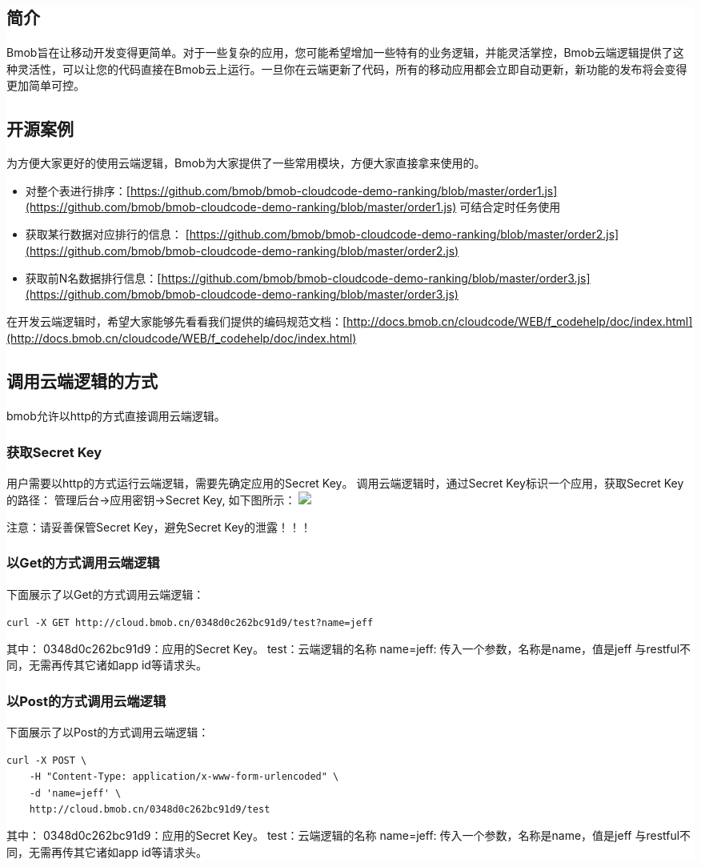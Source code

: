 ## 简介

Bmob旨在让移动开发变得更简单。对于一些复杂的应用，您可能希望增加一些特有的业务逻辑，并能灵活掌控，Bmob云端逻辑提供了这种灵活性，可以让您的代码直接在Bmob云上运行。一旦你在云端更新了代码，所有的移动应用都会立即自动更新，新功能的发布将会变得更加简单可控。

## 开源案例

为方便大家更好的使用云端逻辑，Bmob为大家提供了一些常用模块，方便大家直接拿来使用的。


- 对整个表进行排序：[https://github.com/bmob/bmob-cloudcode-demo-ranking/blob/master/order1.js](https://github.com/bmob/bmob-cloudcode-demo-ranking/blob/master/order1.js) 可结合定时任务使用

- 获取某行数据对应排行的信息： [https://github.com/bmob/bmob-cloudcode-demo-ranking/blob/master/order2.js](https://github.com/bmob/bmob-cloudcode-demo-ranking/blob/master/order2.js)

- 获取前N名数据排行信息：[https://github.com/bmob/bmob-cloudcode-demo-ranking/blob/master/order3.js](https://github.com/bmob/bmob-cloudcode-demo-ranking/blob/master/order3.js)


在开发云端逻辑时，希望大家能够先看看我们提供的编码规范文档：[http://docs.bmob.cn/cloudcode/WEB/f_codehelp/doc/index.html](http://docs.bmob.cn/cloudcode/WEB/f_codehelp/doc/index.html)

## 调用云端逻辑的方式

bmob允许以http的方式直接调用云端逻辑。

### 获取Secret Key
用户需要以http的方式运行云端逻辑，需要先确定应用的Secret Key。 调用云端逻辑时，通过Secret Key标识一个应用，获取Secret Key的路径：
管理后台->应用密钥->Secret Key, 如下图所示：
![](image/secretKey.png)

注意：请妥善保管Secret Key，避免Secret Key的泄露！！！

### 以Get的方式调用云端逻辑

下面展示了以Get的方式调用云端逻辑：
```
curl -X GET http://cloud.bmob.cn/0348d0c262bc91d9/test?name=jeff
```
其中：
0348d0c262bc91d9：应用的Secret Key。
test：云端逻辑的名称
name=jeff: 传入一个参数，名称是name，值是jeff
与restful不同，无需再传其它诸如app id等请求头。

### 以Post的方式调用云端逻辑
下面展示了以Post的方式调用云端逻辑：
```
curl -X POST \
    -H "Content-Type: application/x-www-form-urlencoded" \
    -d 'name=jeff' \
    http://cloud.bmob.cn/0348d0c262bc91d9/test
```
其中：
0348d0c262bc91d9：应用的Secret Key。
test：云端逻辑的名称
name=jeff: 传入一个参数，名称是name，值是jeff
与restful不同，无需再传其它诸如app id等请求头。
